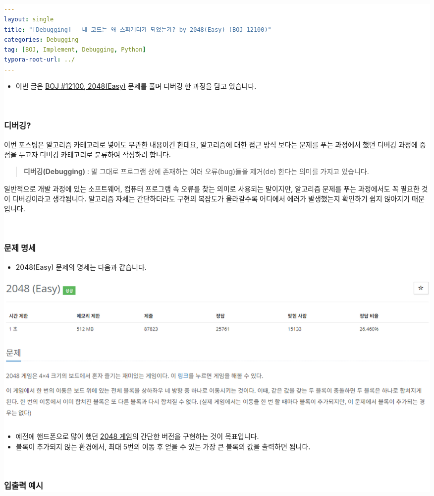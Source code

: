 ```yaml
---
layout: single
title: "[Debugging] - 내 코드는 왜 스파게티가 되었는가? by 2048(Easy) (BOJ 12100)"
categories: Debugging
tag: [BOJ, Implement, Debugging, Python]
typora-root-url: ../
---
```




- 이번 글은 [BOJ #12100, 2048(Easy)](https://www.acmicpc.net/problem/12100) 문제를 풀며 디버깅 한 과정을 담고 있습니다.

<br/>

### 디버깅?

이번 포스팅은 알고리즘 카테고리로 넣어도 무관한 내용이긴 한데요, 알고리즘에 대한 접근 방식 보다는 문제를 푸는 과정에서 했던 디버깅 과정에 중점을 두고자 디버깅 카테고리로 분류하여 작성하려 합니다.

>**디버깅(Debugging)** : 말 그대로 프로그램 상에 존재하는 여러 오류(bug)들을 제거(de) 한다는 의미를 가지고 있습니다. 

일반적으로 개발 과정에 있는 소프트웨어, 컴퓨터 프로그램 속 오류를 찾는 의미로 사용되는 말이지만, 알고리즘 문제를 푸는 과정에서도 꼭 필요한 것이 디버깅이라고 생각됩니다. 알고리즘 자체는 간단하더라도 구현의 복잡도가 올라갈수록 어디에서 에러가 발생했는지 확인하기 쉽지 않아지기 때문입니다.

<br/>

### 문제 명세

- 2048(Easy) 문제의 명세는 다음과 같습니다.

![image-20240227113153631](/images/2024-02-27-ts1/image-20240227113153631.png)

- 예전에 핸드폰으로 많이 했던 [2048 게임](https://play2048.co/)의 간단한 버전을 구현하는 것이 목표입니다.
- 블록이 추가되지 않는 환경에서, 최대 5번의 이동 후 얻을 수 있는 가장 큰 블록의 값을 출력하면 됩니다.

<br/>

### 입출력 예시
